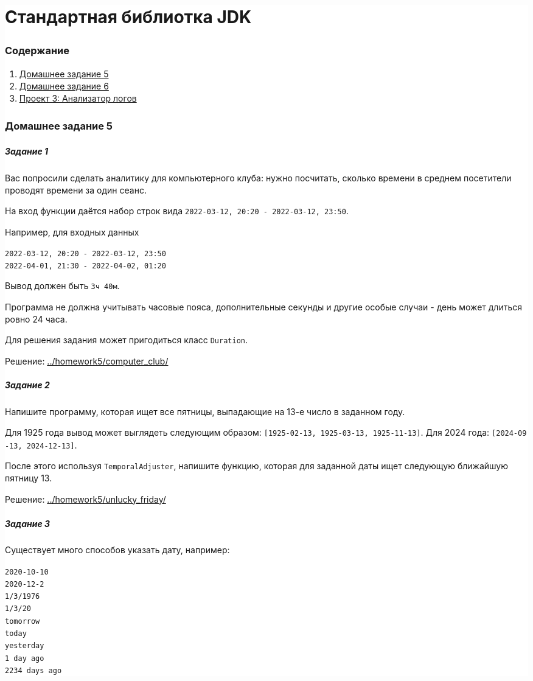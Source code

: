 # Стандартная библиотка JDK
### Содержание
1. [Домашнее задание 5](#домашнее-задание-5)
2. [Домашнее задание 6](#домашнее-задание-6)
3. [Проект 3: Анализатор логов](#проект-3-анализатор-логов)

### Домашнее задание 5
##### Задание 1
Вас попросили сделать аналитику для компьютерного клуба: нужно посчитать, сколько времени в среднем посетители 
проводят времени за один сеанс.

На вход функции даётся набор строк вида `2022-03-12, 20:20 - 2022-03-12, 23:50`.

Например, для входных данных
```
2022-03-12, 20:20 - 2022-03-12, 23:50
2022-04-01, 21:30 - 2022-04-02, 01:20
```

Вывод должен быть `3ч 40м`.

Программа не должна учитывать часовые пояса, дополнительные секунды и другие особые случаи - день может длиться 
ровно 24 часа.

Для решения задания может пригодиться класс `Duration`.

Решение: [../homework5/computer_club/](../src/main/java/edu/homework5/computer_club)

##### Задание 2
Напишите программу, которая ищет все пятницы, выпадающие на 13-е число в заданном году.

Для 1925 года вывод может выглядеть следующим образом: `[1925-02-13, 1925-03-13, 1925-11-13]`. 
Для 2024 года: `[2024-09-13, 2024-12-13]`.

После этого используя `TemporalAdjuster`, напишите функцию, которая для заданной даты ищет следующую ближайшую 
пятницу 13.

Решение: [../homework5/unlucky_friday/](../src/main/java/edu/homework5/unlucky_friday)

##### Задание 3
Существует много способов указать дату, например:
```
2020-10-10
2020-12-2
1/3/1976
1/3/20
tomorrow
today
yesterday
1 day ago
2234 days ago
```
